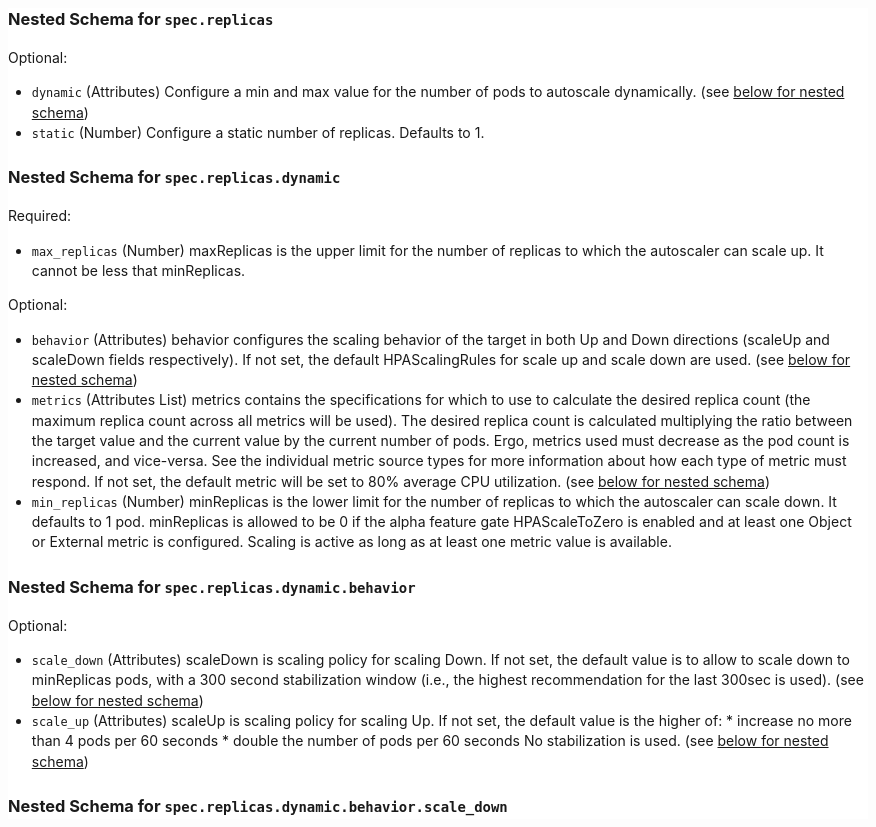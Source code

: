 
<a id="nestedatt--spec--replicas"></a>
### Nested Schema for `spec.replicas`

Optional:

- `dynamic` (Attributes) Configure a min and max value for the number of pods to autoscale dynamically. (see [below for nested schema](#nestedatt--spec--replicas--dynamic))
- `static` (Number) Configure a static number of replicas. Defaults to 1.

<a id="nestedatt--spec--replicas--dynamic"></a>
### Nested Schema for `spec.replicas.dynamic`

Required:

- `max_replicas` (Number) maxReplicas is the upper limit for the number of replicas to which the autoscaler can scale up. It cannot be less that minReplicas.

Optional:

- `behavior` (Attributes) behavior configures the scaling behavior of the target in both Up and Down directions (scaleUp and scaleDown fields respectively). If not set, the default HPAScalingRules for scale up and scale down are used. (see [below for nested schema](#nestedatt--spec--replicas--dynamic--behavior))
- `metrics` (Attributes List) metrics contains the specifications for which to use to calculate the desired replica count (the maximum replica count across all metrics will be used).  The desired replica count is calculated multiplying the ratio between the target value and the current value by the current number of pods.  Ergo, metrics used must decrease as the pod count is increased, and vice-versa.  See the individual metric source types for more information about how each type of metric must respond. If not set, the default metric will be set to 80% average CPU utilization. (see [below for nested schema](#nestedatt--spec--replicas--dynamic--metrics))
- `min_replicas` (Number) minReplicas is the lower limit for the number of replicas to which the autoscaler can scale down.  It defaults to 1 pod.  minReplicas is allowed to be 0 if the alpha feature gate HPAScaleToZero is enabled and at least one Object or External metric is configured.  Scaling is active as long as at least one metric value is available.

<a id="nestedatt--spec--replicas--dynamic--behavior"></a>
### Nested Schema for `spec.replicas.dynamic.behavior`

Optional:

- `scale_down` (Attributes) scaleDown is scaling policy for scaling Down. If not set, the default value is to allow to scale down to minReplicas pods, with a 300 second stabilization window (i.e., the highest recommendation for the last 300sec is used). (see [below for nested schema](#nestedatt--spec--replicas--dynamic--behavior--scale_down))
- `scale_up` (Attributes) scaleUp is scaling policy for scaling Up. If not set, the default value is the higher of: * increase no more than 4 pods per 60 seconds * double the number of pods per 60 seconds No stabilization is used. (see [below for nested schema](#nestedatt--spec--replicas--dynamic--behavior--scale_up))

<a id="nestedatt--spec--replicas--dynamic--behavior--scale_down"></a>
### Nested Schema for `spec.replicas.dynamic.behavior.scale_down`
